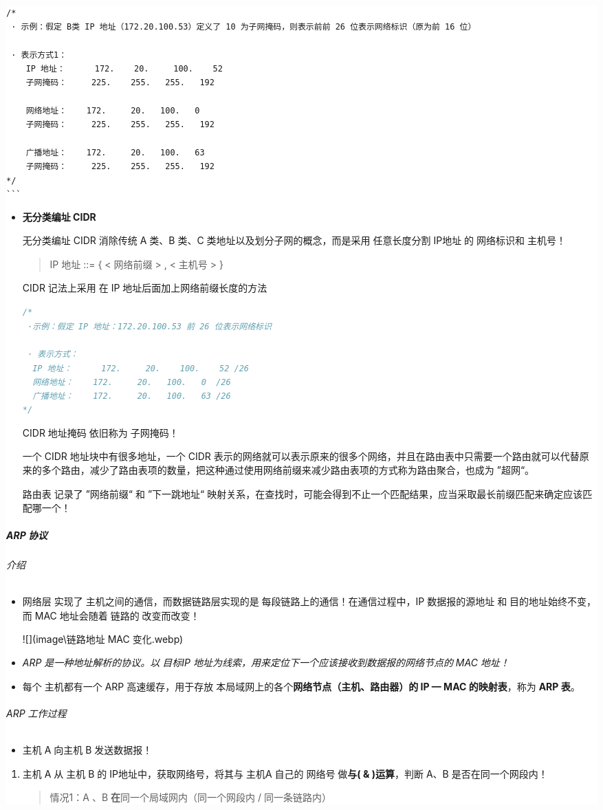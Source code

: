     /*
     · 示例：假定 B类 IP 地址（172.20.100.53）定义了 10 为子网掩码，则表示前前 26 位表示网络标识（原为前 16 位）
     
     · 表示方式1：
     	IP 地址：		172.	20.		100.	52
     	子网掩码：	  225.	  255.   255.   192		
     	
     	网络地址：    172.	  20.   100.   0
     	子网掩码：	  225.	  255.   255.   192		
     	 
     	广播地址：    172.	  20.   100.   63
     	子网掩码：	  225.	  255.   255.   192		
    */
    ```

+ **无分类编址 CIDR**

  无分类编址 CIDR 消除传统 A 类、B 类、C 类地址以及划分子网的概念，而是采用 任意长度分割 IP地址 的 网络标识和 主机号！

  > IP 地址 ::= { < 网络前缀 > , < 主机号 > }

  CIDR 记法上采用 在 IP 地址后面加上网络前缀长度的方法

  ```java
  /*
   ·示例：假定 IP 地址：172.20.100.53 前 26 位表示网络标识

   · 表示方式：
   	IP 地址：		172.	 20.	100.	52 /26
   	网络地址：    172.	  20.   100.   0  /26 
   	广播地址：    172.	  20.   100.   63 /26
  */
  ```

  CIDR 地址掩码 依旧称为 子网掩码！

  一个 CIDR 地址块中有很多地址，一个 CIDR 表示的网络就可以表示原来的很多个网络，并且在路由表中只需要一个路由就可以代替原来的多个路由，减少了路由表项的数量，把这种通过使用网络前缀来减少路由表项的方式称为路由聚合，也成为 ”超网“。

  路由表 记录了  ”网络前缀“ 和 ”下一跳地址“ 映射关系，在查找时，可能会得到不止一个匹配结果，应当采取最长前缀匹配来确定应该匹配哪一个！

##### ARP 协议

###### 介绍

+ 网络层 实现了 主机之间的通信，而数据链路层实现的是 每段链路上的通信！在通信过程中，IP 数据报的源地址 和 目的地址始终不变，而 MAC 地址会随着 链路的 改变而改变！

  ![](image\链路地址 MAC 变化.webp)

+ *ARP 是一种地址解析的协议。以 目标IP 地址为线索，用来定位下一个应该接收到数据报的网络节点的 MAC 地址！*

+ 每个 主机都有一个 ARP 高速缓存，用于存放 本局域网上的各个**网络节点（主机、路由器）的 IP — MAC 的映射表**，称为 **ARP 表**。

###### ARP 工作过程

+ 主机 A 向主机 B 发送数据报！

1. 主机 A 从 主机 B 的 IP地址中，获取网络号，将其与 主机A 自己的 网络号 做**与( & )运算**，判断 A、B 是否在同一个网段内！

   >  情况1：A 、B **在**同一个局域网内（同一个网段内 / 同一条链路内）

